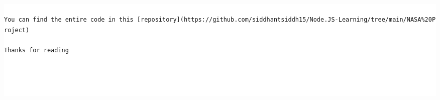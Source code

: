 ```

You can find the entire code in this [repository](https://github.com/siddhantsiddh15/Node.JS-Learning/tree/main/NASA%20Project)

Thanks for reading




